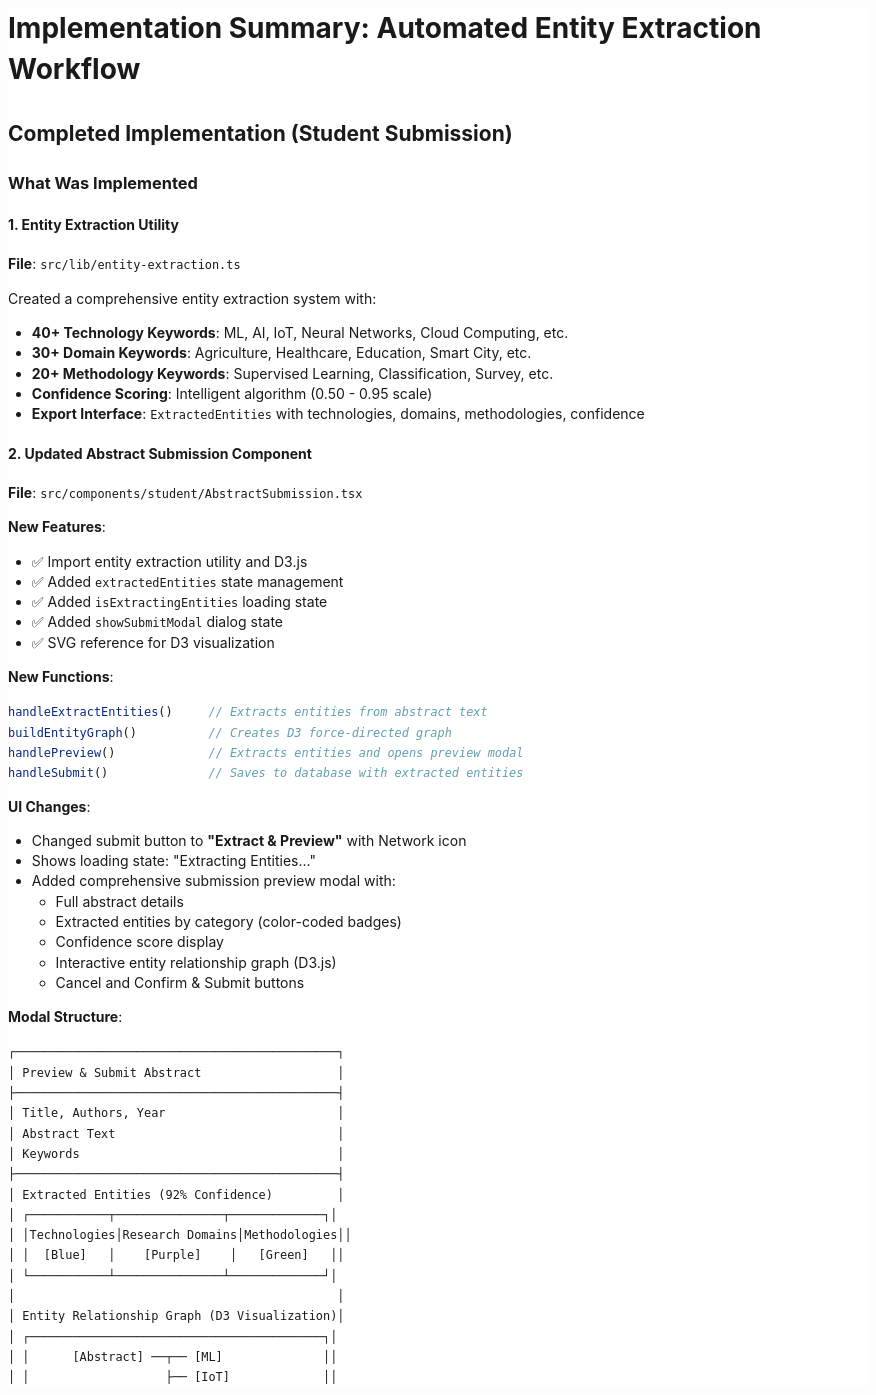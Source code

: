 # Implementation Summary: Automated Entity Extraction Workflow

## Completed Implementation (Student Submission)

### What Was Implemented

#### 1. Entity Extraction Utility
**File**: `src/lib/entity-extraction.ts`

Created a comprehensive entity extraction system with:
- **40+ Technology Keywords**: ML, AI, IoT, Neural Networks, Cloud Computing, etc.
- **30+ Domain Keywords**: Agriculture, Healthcare, Education, Smart City, etc.
- **20+ Methodology Keywords**: Supervised Learning, Classification, Survey, etc.
- **Confidence Scoring**: Intelligent algorithm (0.50 - 0.95 scale)
- **Export Interface**: `ExtractedEntities` with technologies, domains, methodologies, confidence

#### 2. Updated Abstract Submission Component
**File**: `src/components/student/AbstractSubmission.tsx`

**New Features**:
- ✅ Import entity extraction utility and D3.js
- ✅ Added `extractedEntities` state management
- ✅ Added `isExtractingEntities` loading state
- ✅ Added `showSubmitModal` dialog state
- ✅ SVG reference for D3 visualization

**New Functions**:
```typescript
handleExtractEntities()     // Extracts entities from abstract text
buildEntityGraph()          // Creates D3 force-directed graph
handlePreview()             // Extracts entities and opens preview modal
handleSubmit()              // Saves to database with extracted entities
```

**UI Changes**:
- Changed submit button to **"Extract & Preview"** with Network icon
- Shows loading state: "Extracting Entities..."
- Added comprehensive submission preview modal with:
  * Full abstract details
  * Extracted entities by category (color-coded badges)
  * Confidence score display
  * Interactive entity relationship graph (D3.js)
  * Cancel and Confirm & Submit buttons

**Modal Structure**:
```
┌─────────────────────────────────────────────┐
│ Preview & Submit Abstract                   │
├─────────────────────────────────────────────┤
│ Title, Authors, Year                        │
│ Abstract Text                               │
│ Keywords                                    │
├─────────────────────────────────────────────┤
│ Extracted Entities (92% Confidence)         │
│ ┌───────────┬───────────────┬─────────────┐│
│ │Technologies│Research Domains│Methodologies││
│ │  [Blue]   │    [Purple]    │   [Green]   ││
│ └───────────┴───────────────┴─────────────┘│
│                                             │
│ Entity Relationship Graph (D3 Visualization)│
│ ┌─────────────────────────────────────────┐│
│ │      [Abstract] ──┬── [ML]              ││
│ │                   ├── [IoT]             ││
```